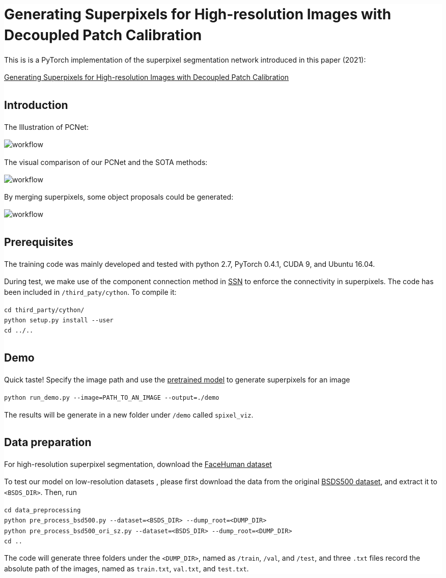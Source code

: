 # Generating Superpixels for High-resolution Images with Decoupled Patch Calibration 

This is is a PyTorch implementation of the superpixel segmentation network introduced in this paper (2021):

[Generating Superpixels for High-resolution Images with Decoupled Patch Calibration](https://arxiv.org/pdf/2108.08607.pdf)

## Introduction
The Illustration of PCNet:

<img src="https://github.com/wangyxxjtu/PCNet/blob/master/framework/workflow.png" width="845" alt="workflow" />

The visual comparison of our PCNet and the SOTA methods:

<img src="https://github.com/wangyxxjtu/PCNet/blob/master/framework/superpixel.png" width="845" alt="workflow" />

By merging superpixels, some object proposals could be generated:

<img src="https://github.com/wangyxxjtu/PCNet/blob/master/framework/object_proposal.png" width="845" alt="workflow" />

## Prerequisites
The training code was mainly developed and tested with python 2.7, PyTorch 0.4.1, CUDA 9, and Ubuntu 16.04.

During test, we make use of the component connection method in [SSN](https://github.com/NVlabs/ssn_superpixels) to enforce the connectivity 
in superpixels. The code has been included in ```/third_paty/cython```. To compile it:
 ```
cd third_party/cython/
python setup.py install --user
cd ../..
```
## Demo
Quick taste! Specify the image path and use the [pretrained model](https://drive.google.com/file/d/1WDcU7Oa5U4p37-prrA8f51IM3ycrtuCp/view?usp=sharing) to generate superpixels for an image
```
python run_demo.py --image=PATH_TO_AN_IMAGE --output=./demo 
```
The results will be generate in a new folder under ```/demo``` called ```spixel_viz```.

 
## Data preparation 
For high-resolution superpixel segmentation, download the [FaceHuman dataset](https://drive.google.com/file/d/1819lO7P56-FIJ6Md3gszwoSnNZf9llGl/view?usp=sharing)

To test our model on low-resolution datasets , please first download the data from the original [BSDS500 dataset](http://www.eecs.berkeley.edu/Research/Projects/CS/vision/grouping/BSR/BSR_full.tgz), 
and extract it to  ```<BSDS_DIR>```. Then, run 
```
cd data_preprocessing
python pre_process_bsd500.py --dataset=<BSDS_DIR> --dump_root=<DUMP_DIR>
python pre_process_bsd500_ori_sz.py --dataset=<BSDS_DIR> --dump_root=<DUMP_DIR>
cd ..
```
The code will generate three folders under the ```<DUMP_DIR>```, named as ```/train```, ```/val```, and ```/test```, and three ```.txt``` files 
record the absolute path of the images, named as ```train.txt```, ```val.txt```, and ```test.txt```.
